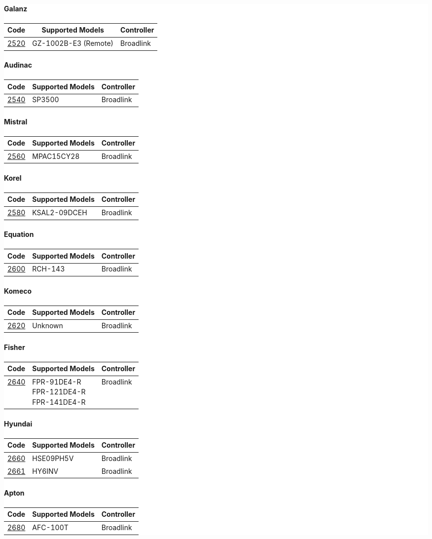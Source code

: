 #### Galanz
| Code                               | Supported Models       | Controller |
| ---------------------------------- | ---------------------- | ---------- |
| [2520](../codes/climate/2520.json) | GZ-1002B-E3 (Remote)   | Broadlink  |

#### Audinac
| Code                               | Supported Models       | Controller |
| ---------------------------------- | ---------------------- | ---------- |
| [2540](../codes/climate/2540.json) | SP3500			      | Broadlink  |

#### Mistral
| Code                               | Supported Models       | Controller |
| ---------------------------------- | ---------------------- | ---------- |
| [2560](../codes/climate/2560.json) | MPAC15CY28		      | Broadlink  |

#### Korel
| Code                               | Supported Models       | Controller |
| ---------------------------------- | ---------------------- | ---------- |
| [2580](../codes/climate/2580.json) | KSAL2-09DCEH		      | Broadlink  |

#### Equation
| Code                               | Supported Models       | Controller |
| ---------------------------------- | ---------------------- | ---------- |
| [2600](../codes/climate/2600.json) | RCH-143   		      | Broadlink  |

#### Komeco
| Code                               | Supported Models       | Controller |
| ---------------------------------- | ---------------------- | ---------- |
| [2620](../codes/climate/2620.json) | Unknown                | Broadlink  |

#### Fisher
| Code                               | Supported Models       | Controller |
| ---------------------------------- | ---------------------- | ---------- |
| [2640](../codes/climate/2640.json) | FPR-91DE4-R<br>FPR-121DE4-R<br>FPR-141DE4-R | Broadlink  |

#### Hyundai
| Code                               | Supported Models       | Controller |
| ---------------------------------- | ---------------------- | ---------- |
| [2660](../codes/climate/2660.json) | HSE09PH5V              | Broadlink  |
| [2661](../codes/climate/2661.json) | HY6INV                 | Broadlink  |

#### Apton
| Code                               | Supported Models       | Controller |
| ---------------------------------- | ---------------------- | ---------- |
| [2680](../codes/climate/2680.json) | AFC-100T               | Broadlink  |
